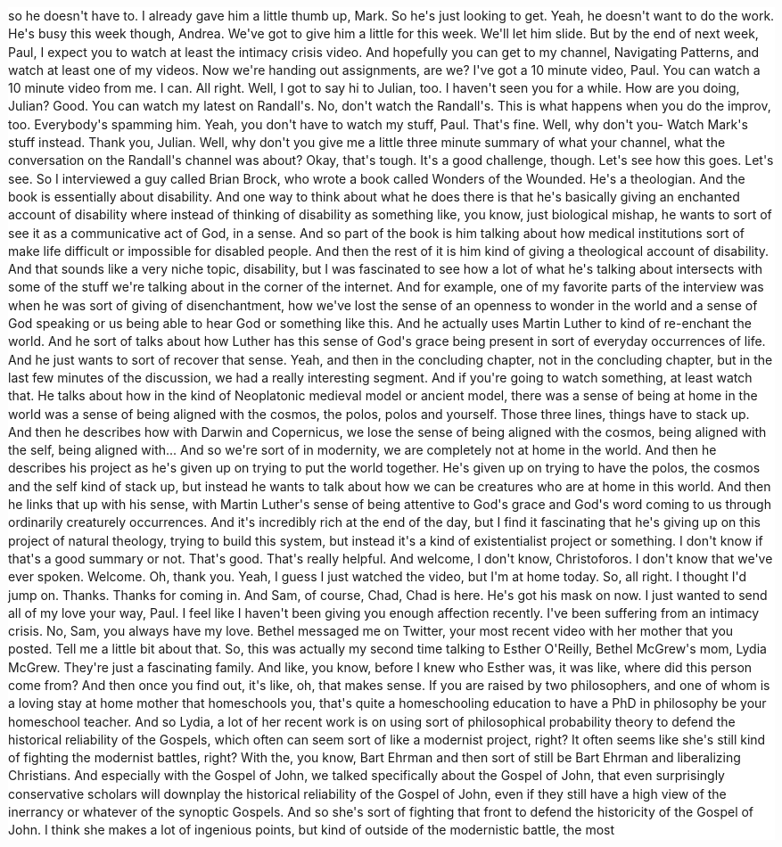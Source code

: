so he doesn't have to. I already gave him a little thumb up, Mark. So he's just looking to get. Yeah, he doesn't want to do the work. He's busy this week though, Andrea. We've got to give him a little for this week. We'll let him slide. But by the end of next week, Paul, I expect you to watch at least the intimacy crisis video. And hopefully you can get to my channel, Navigating Patterns, and watch at least one of my videos. Now we're handing out assignments, are we? I've got a 10 minute video, Paul. You can watch a 10 minute video from me. I can. All right. Well, I got to say hi to Julian, too. I haven't seen you for a while. How are you doing, Julian? Good. You can watch my latest on Randall's. No, don't watch the Randall's. This is what happens when you do the improv, too. Everybody's spamming him. Yeah, you don't have to watch my stuff, Paul. That's fine. Well, why don't you- Watch Mark's stuff instead. Thank you, Julian. Well, why don't you give me a little three minute summary of what your channel, what the conversation on the Randall's channel was about? Okay, that's tough. It's a good challenge, though. Let's see how this goes. Let's see. So I interviewed a guy called Brian Brock, who wrote a book called Wonders of the Wounded. He's a theologian. And the book is essentially about disability. And one way to think about what he does there is that he's basically giving an enchanted account of disability where instead of thinking of disability as something like, you know, just biological mishap, he wants to sort of see it as a communicative act of God, in a sense. And so part of the book is him talking about how medical institutions sort of make life difficult or impossible for disabled people. And then the rest of it is him kind of giving a theological account of disability. And that sounds like a very niche topic, disability, but I was fascinated to see how a lot of what he's talking about intersects with some of the stuff we're talking about in the corner of the internet. And for example, one of my favorite parts of the interview was when he was sort of giving of disenchantment, how we've lost the sense of an openness to wonder in the world and a sense of God speaking or us being able to hear God or something like this. And he actually uses Martin Luther to kind of re-enchant the world. And he sort of talks about how Luther has this sense of God's grace being present in sort of everyday occurrences of life. And he just wants to sort of recover that sense. Yeah, and then in the concluding chapter, not in the concluding chapter, but in the last few minutes of the discussion, we had a really interesting segment. And if you're going to watch something, at least watch that. He talks about how in the kind of Neoplatonic medieval model or ancient model, there was a sense of being at home in the world was a sense of being aligned with the cosmos, the polos, polos and yourself. Those three lines, things have to stack up. And then he describes how with Darwin and Copernicus, we lose the sense of being aligned with the cosmos, being aligned with the self, being aligned with... And so we're sort of in modernity, we are completely not at home in the world. And then he describes his project as he's given up on trying to put the world together. He's given up on trying to have the polos, the cosmos and the self kind of stack up, but instead he wants to talk about how we can be creatures who are at home in this world. And then he links that up with his sense, with Martin Luther's sense of being attentive to God's grace and God's word coming to us through ordinarily creaturely occurrences. And it's incredibly rich at the end of the day, but I find it fascinating that he's giving up on this project of natural theology, trying to build this system, but instead it's a kind of existentialist project or something. I don't know if that's a good summary or not. That's good. That's really helpful. And welcome, I don't know, Christoforos. I don't know that we've ever spoken. Welcome. Oh, thank you. Yeah, I guess I just watched the video, but I'm at home today. So, all right. I thought I'd jump on. Thanks. Thanks for coming in. And Sam, of course, Chad, Chad is here. He's got his mask on now. I just wanted to send all of my love your way, Paul. I feel like I haven't been giving you enough affection recently. I've been suffering from an intimacy crisis. No, Sam, you always have my love. Bethel messaged me on Twitter, your most recent video with her mother that you posted. Tell me a little bit about that. So, this was actually my second time talking to Esther O'Reilly, Bethel McGrew's mom, Lydia McGrew. They're just a fascinating family. And like, you know, before I knew who Esther was, it was like, where did this person come from? And then once you find out, it's like, oh, that makes sense. If you are raised by two philosophers, and one of whom is a loving stay at home mother that homeschools you, that's quite a homeschooling education to have a PhD in philosophy be your homeschool teacher. And so Lydia, a lot of her recent work is on using sort of philosophical probability theory to defend the historical reliability of the Gospels, which often can seem sort of like a modernist project, right? It often seems like she's still kind of fighting the modernist battles, right? With the, you know, Bart Ehrman and then sort of still be Bart Ehrman and liberalizing Christians. And especially with the Gospel of John, we talked specifically about the Gospel of John, that even surprisingly conservative scholars will downplay the historical reliability of the Gospel of John, even if they still have a high view of the inerrancy or whatever of the synoptic Gospels. And so she's sort of fighting that front to defend the historicity of the Gospel of John. I think she makes a lot of ingenious points, but kind of outside of the modernistic battle, the most